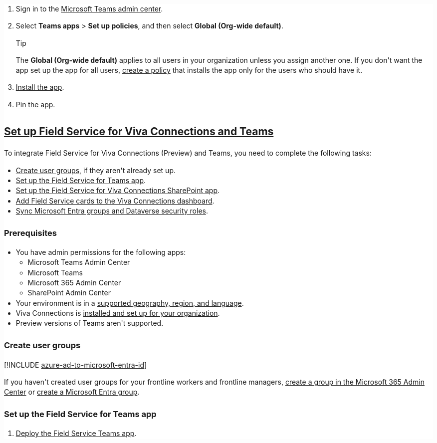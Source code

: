 1. Sign in to the [Microsoft Teams admin center](https://admin.teams.microsoft.com/).

1. Select **Teams apps** > **Set up policies**, and then select **Global (Org-wide default)**.

   > [!TIP]
   > The **Global (Org-wide default)** applies to all users in your organization unless you assign another one. If you don't want the app set up the app for all users, [create a policy](/microsoftteams/teams-app-setup-policies) that installs the app only for the users who should have it.

1. [Install the app](/microsoftteams/teams-app-setup-policies#install-apps).

1. [Pin the app](/microsoftteams/teams-app-setup-policies#pin-apps).




## [Set up Field Service for Viva Connections and Teams](#tab/viva)

To integrate Field Service for Viva Connections (Preview) and Teams, you need to complete the following tasks:

- [Create user groups](#create-user-groups), if they aren't already set up.
- [Set up the Field Service for Teams app](#set-up-the-field-service-for-teams-app).
- [Set up the Field Service for Viva Connections SharePoint app](#set-up-the-field-service-for-viva-connections-sharepoint-app).
- [Add Field Service cards to the Viva Connections dashboard](#add-field-service-cards-to-the-viva-connections-dashboard).
- [Sync Microsoft Entra groups and Dataverse security roles](#sync-microsoft-entra-groups-and-dataverse-security-roles).

### Prerequisites

- You have admin permissions for the following apps:
  - Microsoft Teams Admin Center
  - Microsoft Teams
  - Microsoft 365 Admin Center
  - SharePoint Admin Center
- Your environment is in a [supported geography, region, and language](flw-overview.md#supported-geographies-regions-and-languages).
- Viva Connections is [installed and set up for your organization](/viva/connections/set-up-admin-center).
- Preview versions of Teams aren't supported.

### Create user groups

[!INCLUDE [azure-ad-to-microsoft-entra-id](../includes/azure-ad-to-microsoft-entra-id.md)]

If you haven't created user groups for your frontline workers and frontline managers, [create a group in the Microsoft 365 Admin Center](/microsoft-365/admin/create-groups/create-groups) or [create a Microsoft Entra group](/azure/active-directory/fundamentals/how-to-manage-groups).

### Set up the Field Service for Teams app

1. [Deploy the Field Service Teams app](#deploy-the-field-service-for-teams-app).
